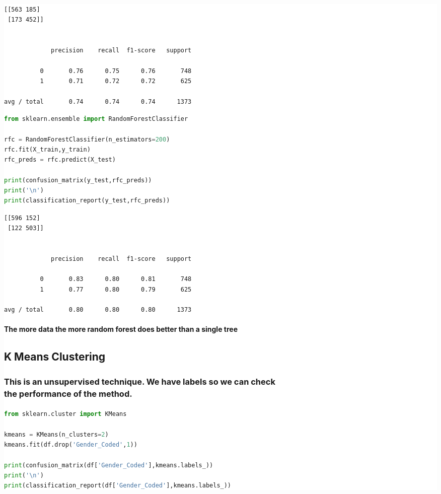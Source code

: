     [[563 185]
     [173 452]]
    
    
                 precision    recall  f1-score   support
    
              0       0.76      0.75      0.76       748
              1       0.71      0.72      0.72       625
    
    avg / total       0.74      0.74      0.74      1373
    
    


```python
from sklearn.ensemble import RandomForestClassifier

rfc = RandomForestClassifier(n_estimators=200)
rfc.fit(X_train,y_train)
rfc_preds = rfc.predict(X_test)

print(confusion_matrix(y_test,rfc_preds))
print('\n')
print(classification_report(y_test,rfc_preds))
```

    [[596 152]
     [122 503]]
    
    
                 precision    recall  f1-score   support
    
              0       0.83      0.80      0.81       748
              1       0.77      0.80      0.79       625
    
    avg / total       0.80      0.80      0.80      1373
    
    

#### The more data the more random forest does better than a single tree


```python

```

## K Means Clustering
### This is an unsupervised technique. We have labels so we can check<br> the performance of the method.


```python
from sklearn.cluster import KMeans

kmeans = KMeans(n_clusters=2)
kmeans.fit(df.drop('Gender_Coded',1))

print(confusion_matrix(df['Gender_Coded'],kmeans.labels_))
print('\n')
print(classification_report(df['Gender_Coded'],kmeans.labels_))
```
